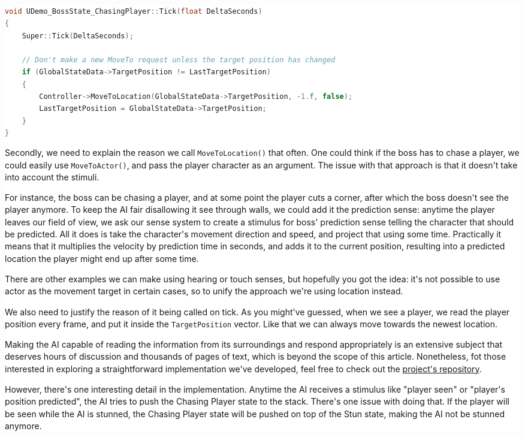 ```c++
void UDemo_BossState_ChasingPlayer::Tick(float DeltaSeconds)
{
	Super::Tick(DeltaSeconds);

	// Don't make a new MoveTo request unless the target position has changed
	if (GlobalStateData->TargetPosition != LastTargetPosition)
	{
		Controller->MoveToLocation(GlobalStateData->TargetPosition, -1.f, false);
		LastTargetPosition = GlobalStateData->TargetPosition;
	}
}
```

Secondly, we need to explain the reason we call `MoveToLocation()` that often. One could think if the boss has to 
chase a player, we could easily use `MoveToActor()`, and pass the player character as an argument. The issue with 
that approach is that it doesn't take into account the stimuli. 

For instance, the boss can be chasing a player, and at some point the player cuts a corner, after which the boss doesn't 
see the player anymore. To keep the AI fair disallowing it see through walls, we could add it the prediction sense: 
anytime the player leaves our field of view, we ask our sense system to create a stimulus for boss' prediction sense 
telling the character that should be predicted. All it does is take the character's movement direction and speed, and 
project that using some time. Practically it means that it multiplies the velocity by prediction time in seconds, and 
adds it to the current position, resulting into a predicted location the player might end up after some time.

There are other examples we can make using hearing or touch senses, but hopefully you got the idea: it's not 
possible to use actor as the movement target in certain cases, so to unify the approach we're using location instead.

We also need to justify the reason of it being called on tick. As you might've guessed, when we see a player, we read 
the player position every frame, and put it inside the `TargetPosition` vector. Like that we can always move towards 
the newest location.

Making the AI capable of reading the information from its surroundings and respond appropriately
is an extensive subject that deserves hours of discussion and thousands of pages of text, which is beyond the scope 
of this article. Nonetheless, fot those interested in exploring a straightforward implementation we've developed, 
feel free to check out the [project's repository](https://github.com/Tonetfal/DemoUE5FSM).

However, there's one interesting detail in the implementation. Anytime the AI receives a stimulus like 
"player seen" or "player's position predicted", the AI tries to push the Chasing Player state to the stack. There's 
one issue with doing that. If the player will be seen while the AI is stunned, the Chasing Player state will be 
pushed on top of the Stun state, making the AI not be stunned anymore. 

